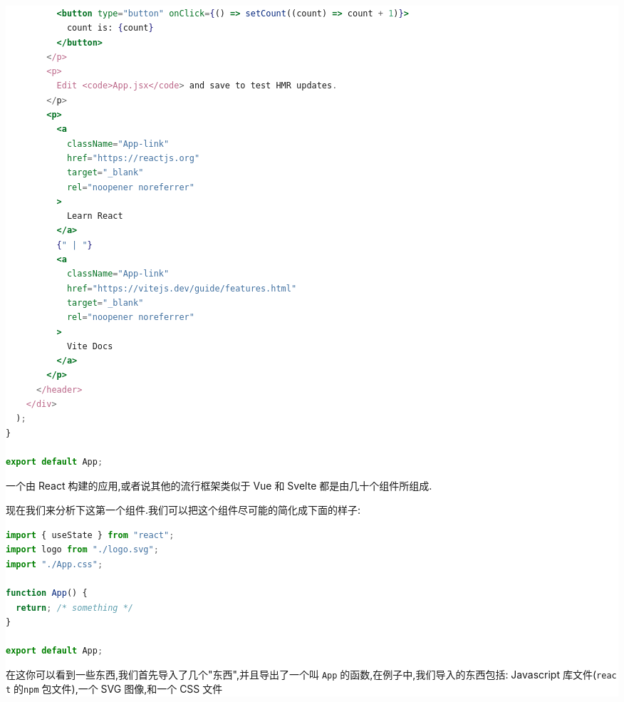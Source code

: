 ```jsx
          <button type="button" onClick={() => setCount((count) => count + 1)}>
            count is: {count}
          </button>
        </p>
        <p>
          Edit <code>App.jsx</code> and save to test HMR updates.
        </p>
        <p>
          <a
            className="App-link"
            href="https://reactjs.org"
            target="_blank"
            rel="noopener noreferrer"
          >
            Learn React
          </a>
          {" | "}
          <a
            className="App-link"
            href="https://vitejs.dev/guide/features.html"
            target="_blank"
            rel="noopener noreferrer"
          >
            Vite Docs
          </a>
        </p>
      </header>
    </div>
  );
}

export default App;
```

一个由 React 构建的应用,或者说其他的流行框架类似于 Vue 和 Svelte 都是由几十个组件所组成.

现在我们来分析下这第一个组件.我们可以把这个组件尽可能的简化成下面的样子:

```js
import { useState } from "react";
import logo from "./logo.svg";
import "./App.css";

function App() {
  return; /* something */
}

export default App;
```

在这你可以看到一些东西,我们首先导入了几个"东西",并且导出了一个叫 `App` 的函数,在例子中,我们导入的东西包括: Javascript 库文件(`react` 的`npm` 包文件),一个 SVG 图像,和一个 CSS 文件
